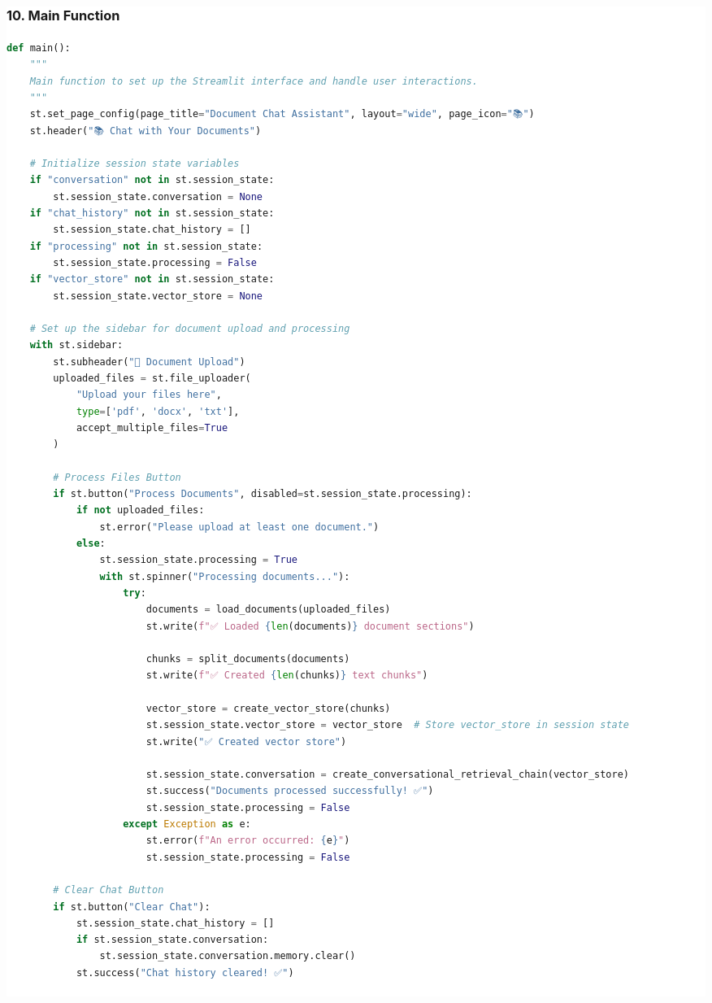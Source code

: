 
### **10. Main Function**
```python
def main():
    """
    Main function to set up the Streamlit interface and handle user interactions.
    """
    st.set_page_config(page_title="Document Chat Assistant", layout="wide", page_icon="📚")
    st.header("📚 Chat with Your Documents")
    
    # Initialize session state variables
    if "conversation" not in st.session_state:
        st.session_state.conversation = None
    if "chat_history" not in st.session_state:
        st.session_state.chat_history = []
    if "processing" not in st.session_state:
        st.session_state.processing = False
    if "vector_store" not in st.session_state:
        st.session_state.vector_store = None

    # Set up the sidebar for document upload and processing
    with st.sidebar:
        st.subheader("📄 Document Upload")
        uploaded_files = st.file_uploader(
            "Upload your files here", 
            type=['pdf', 'docx', 'txt'], 
            accept_multiple_files=True
        )
        
        # Process Files Button
        if st.button("Process Documents", disabled=st.session_state.processing):
            if not uploaded_files:
                st.error("Please upload at least one document.")
            else:
                st.session_state.processing = True
                with st.spinner("Processing documents..."):
                    try:
                        documents = load_documents(uploaded_files)
                        st.write(f"✅ Loaded {len(documents)} document sections")
                        
                        chunks = split_documents(documents)
                        st.write(f"✅ Created {len(chunks)} text chunks")
                        
                        vector_store = create_vector_store(chunks)
                        st.session_state.vector_store = vector_store  # Store vector_store in session state
                        st.write("✅ Created vector store")
                        
                        st.session_state.conversation = create_conversational_retrieval_chain(vector_store)
                        st.success("Documents processed successfully! ✅")
                        st.session_state.processing = False
                    except Exception as e:
                        st.error(f"An error occurred: {e}")
                        st.session_state.processing = False
        
        # Clear Chat Button
        if st.button("Clear Chat"):
            st.session_state.chat_history = []
            if st.session_state.conversation:
                st.session_state.conversation.memory.clear()
            st.success("Chat history cleared! ✅")
        
```